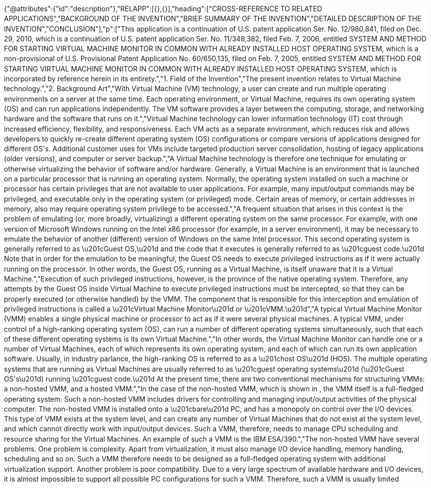 {"@attributes":{"id":"description"},"RELAPP":[{},{}],"heading":["CROSS-REFERENCE TO RELATED APPLICATIONS","BACKGROUND OF THE INVENTION","BRIEF SUMMARY OF THE INVENTION","DETAILED DESCRIPTION OF THE INVENTION","CONCLUSION"],"p":["This application is a continuation of U.S. patent application Ser. No. 12\/980,841, filed on Dec. 29, 2010, which is a continuation of U.S. patent application Ser. No. 11\/348,382, filed Feb. 7, 2006, entitled SYSTEM AND METHOD FOR STARTING VIRTUAL MACHINE MONITOR IN COMMON WITH ALREADY INSTALLED HOST OPERATING SYSTEM, which is a non-provisional of U.S. Provisional Patent Application No. 60\/650,135, filed on Feb. 7, 2005, entitled SYSTEM AND METHOD FOR STARTING VIRTUAL MACHINE MONITOR IN COMMON WITH ALREADY INSTALLED HOST OPERATING SYSTEM, which is incorporated by reference herein in its entirety.","1. Field of the Invention","The present invention relates to Virtual Machine technology.","2. Background Art","With Virtual Machine (VM) technology, a user can create and run multiple operating environments on a server at the same time. Each operating environment, or Virtual Machine, requires its own operating system (OS) and can run applications independently. The VM software provides a layer between the computing, storage, and networking hardware and the software that runs on it.","Virtual Machine technology can lower information technology (IT) cost through increased efficiency, flexibility, and responsiveness. Each VM acts as a separate environment, which reduces risk and allows developers to quickly re-create different operating system (OS) configurations or compare versions of applications designed for different OS's. Additional customer uses for VMs include targeted production server consolidation, hosting of legacy applications (older versions), and computer or server backup.","A Virtual Machine technology is therefore one technique for emulating or otherwise virtualizing the behavior of software and\/or hardware. Generally, a Virtual Machine is an environment that is launched on a particular processor that is running an operating system. Normally, the operating system installed on such a machine or processor has certain privileges that are not available to user applications. For example, many input\/output commands may be privileged, and executable only in the operating system (or privileged) mode. Certain areas of memory, or certain addresses in memory, also may require operating system privilege to be accessed.","A frequent situation that arises in this context is the problem of emulating (or, more broadly, virtualizing) a different operating system on the same processor. For example, with one version of Microsoft Windows running on the Intel x86 processor (for example, in a server environment), it may be necessary to emulate the behavior of another (different) version of Windows on the same Intel processor. This second operating system is generally referred to as \u201cGuest OS,\u201d and the code that it executes is generally referred to as \u201cguest code.\u201d Note that in order for the emulation to be meaningful, the Guest OS needs to execute privileged instructions as if it were actually running on the processor. In other words, the Guest OS, running as a Virtual Machine, is itself unaware that it is a Virtual Machine.","Execution of such privileged instructions, however, is the province of the native operating system. Therefore, any attempts by the Guest OS inside Virtual Machine to execute privileged instructions must be intercepted, so that they can be properly executed (or otherwise handled) by the VMM. The component that is responsible for this interception and emulation of privileged instructions is called a \u201cVirtual Machine Monitor\u201d or \u201cVMM.\u201d","A typical Virtual Machine Monitor (VMM) enables a single physical machine or processor to act as if it were several physical machines. A typical VMM, under control of a high-ranking operating system (OS), can run a number of different operating systems simultaneously, such that each of these different operating systems is its own Virtual Machine.","In other words, the Virtual Machine Monitor can handle one or a number of Virtual Machines, each of which represents its own operating system, and each of which can run its own application software. Usually, in industry parlance, the high-ranking OS is referred to as a \u201chost OS\u201d (HOS). The multiple operating systems that are running as Virtual Machines are usually referred to as \u201cguest operating systems\u201d (\u201cGuest OS's\u201d) running \u201cguest code.\u201d At the present time, there are two conventional mechanisms for structuring VMMs: a non-hosted VMM, and a hosted VMM.","In the case of the non-hosted VMM, which is shown in , the VMM itself is a full-fledged operating system. Such a non-hosted VMM includes drivers for controlling and managing input\/output activities of the physical computer. The non-hosted VMM is installed onto a \u201cbare\u201d PC, and has a monopoly on control over the I\/O devices. This type of VMM exists at the system level, and can create any number of Virtual Machines that do not exist at the system level, and which cannot directly work with input\/output devices. Such a VMM, therefore, needs to manage CPU scheduling and resource sharing for the Virtual Machines. An example of such a VMM is the IBM ESA\/390.","The non-hosted VMM have several problems. One problem is complexity. Apart from virtualization, it must also manage I\/O device handling, memory handling, scheduling and so on. Such a VMM therefore needs to be designed as a full-fledged operating system with additional virtualization support. Another problem is poor compatibility. Due to a very large spectrum of available hardware and I\/O devices, it is almost impossible to support all possible PC configurations for such a VMM. Therefore, such a VMM is usually limited